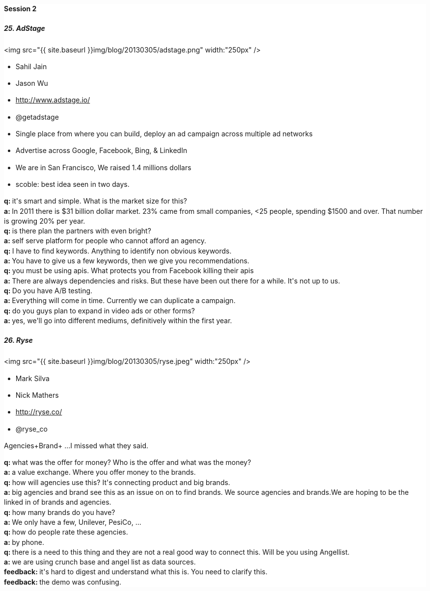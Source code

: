 #### Session 2

##### 25. AdStage

<img src="{{ site.baseurl }}img/blog/20130305/adstage.png" width:"250px" />

* Sahil Jain
* Jason Wu

* <http://www.adstage.io/>
* @getadstage

* Single place from where you can build, deploy an ad campaign  across multiple ad networks
* Advertise across Google, Facebook, Bing, & LinkedIn

* We are in San Francisco, We raised 1.4 millions dollars

* scoble: best idea seen in two days.

<p>
<strong>q: </strong>it's smart and simple. What is the market size for this?<br/>
<strong>a: </strong>In 2011 there is $31 billion dollar market. 23% came from small companies, <25 people, spending $1500 and over. That number is growing 20% per year.<br/>
<strong>q: </strong>is there plan the partners with even bright?<br/>
<strong>a: </strong>self serve platform for people who cannot afford an agency.<br/>
<strong>q: </strong>I have to find keywords. Anything to identify non obvious keywords.<br/>
<strong>a: </strong>You have to give us a few keywords, then we give you recommendations.<br/>
<strong>q: </strong>you must be using apis. What protects you from Facebook killing their apis<br/>
<strong>a: </strong>There are always dependencies and risks. But these have been out there for a while. It's not up to us.<br/>
<strong>q: </strong>Do you have A/B testing.<br/>
<strong>a: </strong>Everything will come in time. Currently we can duplicate a campaign. <br/>
<strong>q: </strong>do you guys plan to expand in video ads or other forms?<br/>
<strong>a: </strong>yes, we'll go into different mediums, definitively within the first year.<br/>
</p>

##### 26. Ryse

<img src="{{ site.baseurl }}img/blog/20130305/ryse.jpeg" width:"250px" />

* Mark Silva
* Nick Mathers

* <http://ryse.co/>
* @ryse_co

Agencies+Brand+ …I missed what they said.

<p>
<strong>q: </strong>what was the offer for money? Who is the offer and what was the money?<br/>
<strong>a: </strong>a value exchange. Where you offer money to the brands.<br/>
<strong>q: </strong>how will agencies use this? It's connecting product and big brands.<br/>
<strong>a: </strong>big agencies and brand see this as an issue on on to find brands. We source agencies and brands.We are hoping to be the linked in of brands and agencies.<br/>
<strong>q: </strong>how many brands do you have?<br/>
<strong>a: </strong>We only have a few, Unilever, PesiCo, …<br/>
<strong>q: </strong>how do people rate these agencies.<br/>
<strong>a: </strong>by phone.<br/>
<strong>q: </strong>there is a need to this thing and they are not a real good way to connect this. Will be you using Angellist.<br/>
<strong>a: </strong>we are using crunch base and angel list as data sources.<br/>
<strong>feedback: </strong>it's hard to digest and understand what this is. You need to clarify this.<br/>
<strong>feedback: </strong>the demo was confusing.<br/>
</p>
